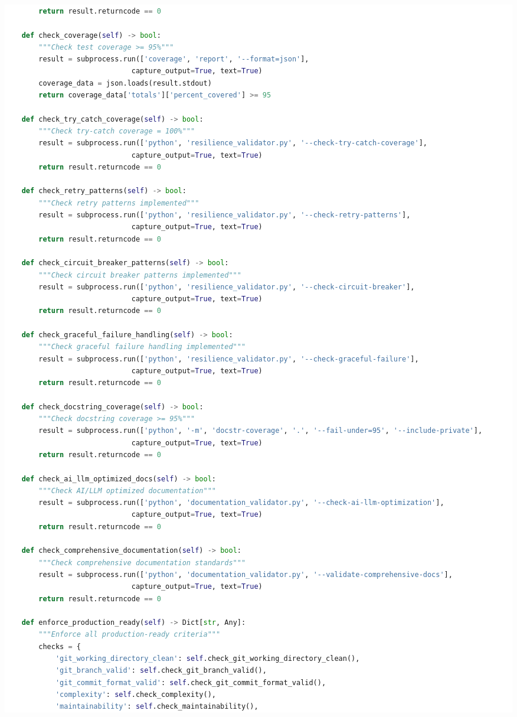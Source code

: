 ```python
        return result.returncode == 0

    def check_coverage(self) -> bool:
        """Check test coverage >= 95%"""
        result = subprocess.run(['coverage', 'report', '--format=json'],
                              capture_output=True, text=True)
        coverage_data = json.loads(result.stdout)
        return coverage_data['totals']['percent_covered'] >= 95

    def check_try_catch_coverage(self) -> bool:
        """Check try-catch coverage = 100%"""
        result = subprocess.run(['python', 'resilience_validator.py', '--check-try-catch-coverage'],
                              capture_output=True, text=True)
        return result.returncode == 0

    def check_retry_patterns(self) -> bool:
        """Check retry patterns implemented"""
        result = subprocess.run(['python', 'resilience_validator.py', '--check-retry-patterns'],
                              capture_output=True, text=True)
        return result.returncode == 0

    def check_circuit_breaker_patterns(self) -> bool:
        """Check circuit breaker patterns implemented"""
        result = subprocess.run(['python', 'resilience_validator.py', '--check-circuit-breaker'],
                              capture_output=True, text=True)
        return result.returncode == 0

    def check_graceful_failure_handling(self) -> bool:
        """Check graceful failure handling implemented"""
        result = subprocess.run(['python', 'resilience_validator.py', '--check-graceful-failure'],
                              capture_output=True, text=True)
        return result.returncode == 0

    def check_docstring_coverage(self) -> bool:
        """Check docstring coverage >= 95%"""
        result = subprocess.run(['python', '-m', 'docstr-coverage', '.', '--fail-under=95', '--include-private'],
                              capture_output=True, text=True)
        return result.returncode == 0

    def check_ai_llm_optimized_docs(self) -> bool:
        """Check AI/LLM optimized documentation"""
        result = subprocess.run(['python', 'documentation_validator.py', '--check-ai-llm-optimization'],
                              capture_output=True, text=True)
        return result.returncode == 0

    def check_comprehensive_documentation(self) -> bool:
        """Check comprehensive documentation standards"""
        result = subprocess.run(['python', 'documentation_validator.py', '--validate-comprehensive-docs'],
                              capture_output=True, text=True)
        return result.returncode == 0

    def enforce_production_ready(self) -> Dict[str, Any]:
        """Enforce all production-ready criteria"""
        checks = {
            'git_working_directory_clean': self.check_git_working_directory_clean(),
            'git_branch_valid': self.check_git_branch_valid(),
            'git_commit_format_valid': self.check_git_commit_format_valid(),
            'complexity': self.check_complexity(),
            'maintainability': self.check_maintainability(),
```